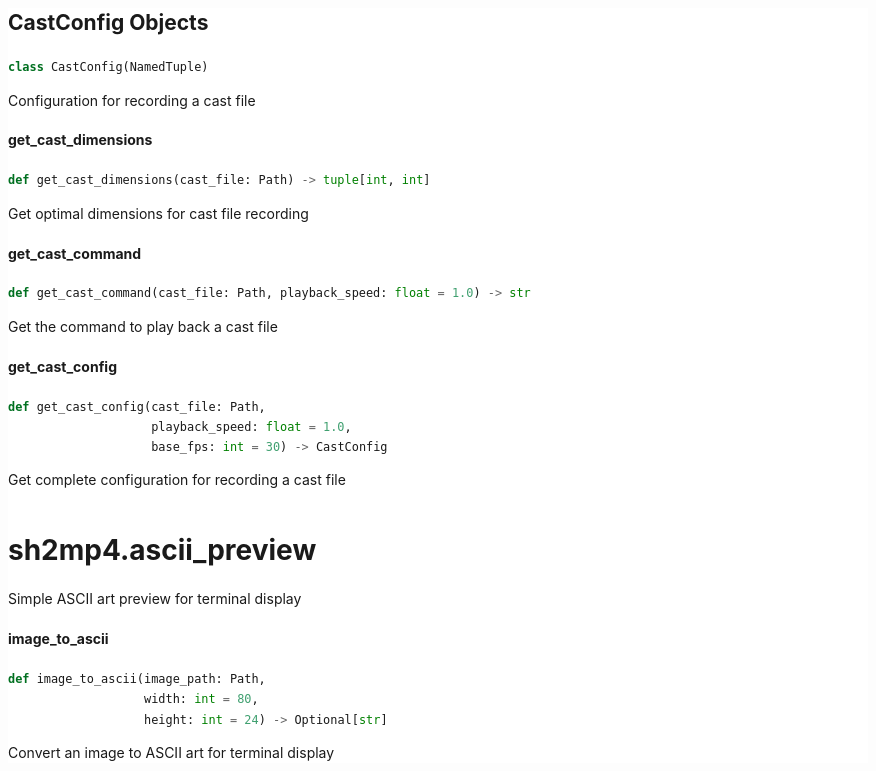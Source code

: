 <a id="sh2mp4.asciicast.CastConfig"></a>

## CastConfig Objects

```python
class CastConfig(NamedTuple)
```

Configuration for recording a cast file

<a id="sh2mp4.asciicast.get_cast_dimensions"></a>

#### get\_cast\_dimensions

```python
def get_cast_dimensions(cast_file: Path) -> tuple[int, int]
```

Get optimal dimensions for cast file recording

<a id="sh2mp4.asciicast.get_cast_command"></a>

#### get\_cast\_command

```python
def get_cast_command(cast_file: Path, playback_speed: float = 1.0) -> str
```

Get the command to play back a cast file

<a id="sh2mp4.asciicast.get_cast_config"></a>

#### get\_cast\_config

```python
def get_cast_config(cast_file: Path,
                    playback_speed: float = 1.0,
                    base_fps: int = 30) -> CastConfig
```

Get complete configuration for recording a cast file

<a id="sh2mp4.ascii_preview"></a>

# sh2mp4.ascii\_preview

Simple ASCII art preview for terminal display

<a id="sh2mp4.ascii_preview.image_to_ascii"></a>

#### image\_to\_ascii

```python
def image_to_ascii(image_path: Path,
                   width: int = 80,
                   height: int = 24) -> Optional[str]
```

Convert an image to ASCII art for terminal display
